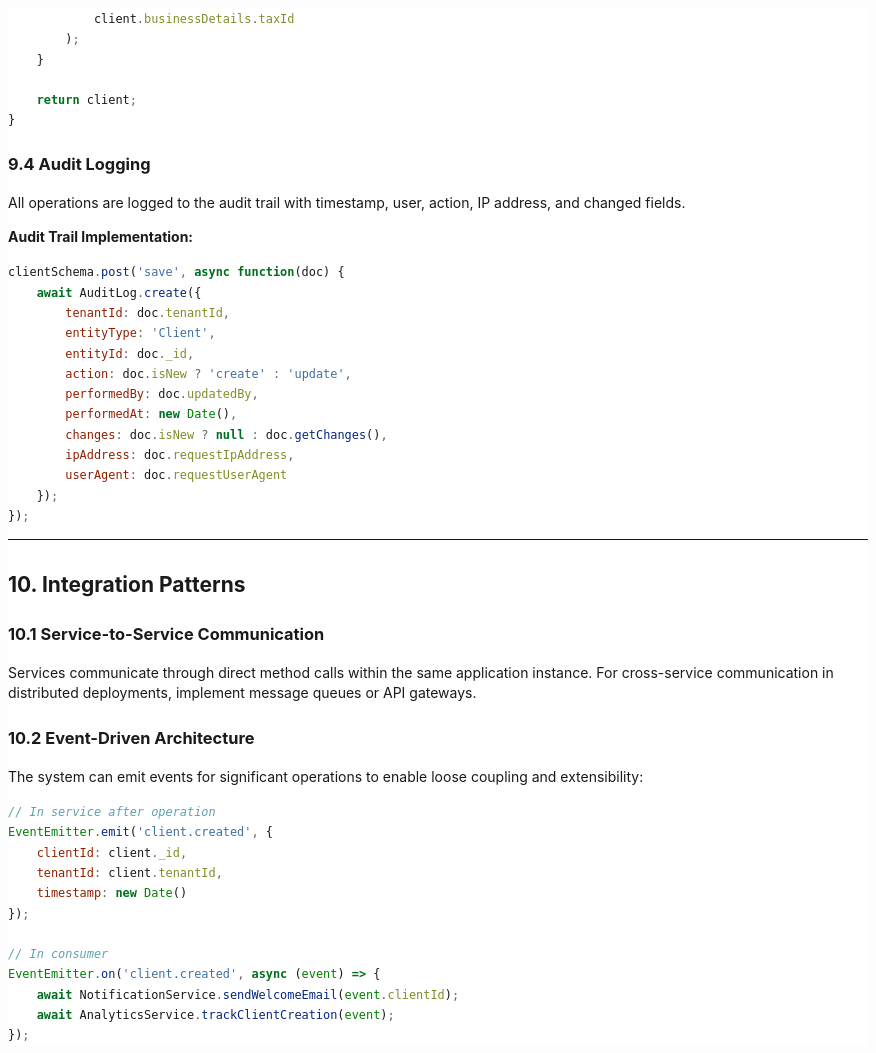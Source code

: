 ```javascript
            client.businessDetails.taxId
        );
    }
    
    return client;
}
```

### 9.4 Audit Logging

All operations are logged to the audit trail with timestamp, user, action, IP address, and changed fields.

**Audit Trail Implementation:**

```javascript
clientSchema.post('save', async function(doc) {
    await AuditLog.create({
        tenantId: doc.tenantId,
        entityType: 'Client',
        entityId: doc._id,
        action: doc.isNew ? 'create' : 'update',
        performedBy: doc.updatedBy,
        performedAt: new Date(),
        changes: doc.isNew ? null : doc.getChanges(),
        ipAddress: doc.requestIpAddress,
        userAgent: doc.requestUserAgent
    });
});
```

---

## 10. Integration Patterns

### 10.1 Service-to-Service Communication

Services communicate through direct method calls within the same application instance. For cross-service communication in distributed deployments, implement message queues or API gateways.

### 10.2 Event-Driven Architecture

The system can emit events for significant operations to enable loose coupling and extensibility:

```javascript
// In service after operation
EventEmitter.emit('client.created', {
    clientId: client._id,
    tenantId: client.tenantId,
    timestamp: new Date()
});

// In consumer
EventEmitter.on('client.created', async (event) => {
    await NotificationService.sendWelcomeEmail(event.clientId);
    await AnalyticsService.trackClientCreation(event);
});
```
